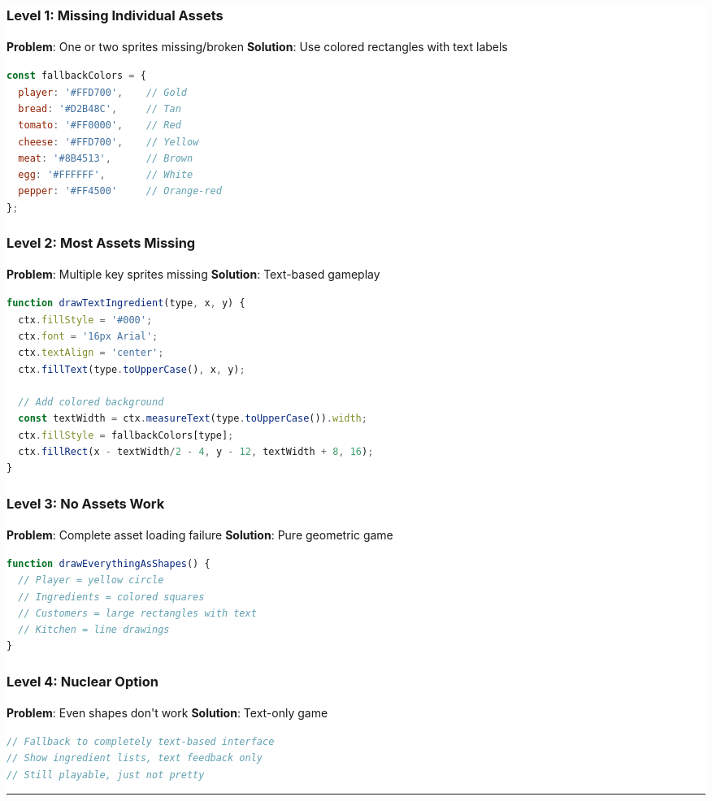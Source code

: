 ### **Level 1: Missing Individual Assets**
**Problem**: One or two sprites missing/broken
**Solution**: Use colored rectangles with text labels
```javascript
const fallbackColors = {
  player: '#FFD700',    // Gold
  bread: '#D2B48C',     // Tan
  tomato: '#FF0000',    // Red
  cheese: '#FFD700',    // Yellow
  meat: '#8B4513',      // Brown
  egg: '#FFFFFF',       // White
  pepper: '#FF4500'     // Orange-red
};
```

### **Level 2: Most Assets Missing**
**Problem**: Multiple key sprites missing
**Solution**: Text-based gameplay
```javascript
function drawTextIngredient(type, x, y) {
  ctx.fillStyle = '#000';
  ctx.font = '16px Arial';
  ctx.textAlign = 'center';
  ctx.fillText(type.toUpperCase(), x, y);
  
  // Add colored background
  const textWidth = ctx.measureText(type.toUpperCase()).width;
  ctx.fillStyle = fallbackColors[type];
  ctx.fillRect(x - textWidth/2 - 4, y - 12, textWidth + 8, 16);
}
```

### **Level 3: No Assets Work**
**Problem**: Complete asset loading failure
**Solution**: Pure geometric game
```javascript
function drawEverythingAsShapes() {
  // Player = yellow circle
  // Ingredients = colored squares
  // Customers = large rectangles with text
  // Kitchen = line drawings
}
```

### **Level 4: Nuclear Option**
**Problem**: Even shapes don't work
**Solution**: Text-only game
```javascript
// Fallback to completely text-based interface
// Show ingredient lists, text feedback only
// Still playable, just not pretty
```

---